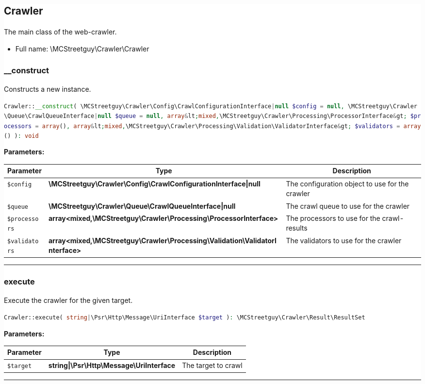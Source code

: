 ## Crawler

The main class of the web-crawler.



* Full name: \MCStreetguy\Crawler\Crawler


### __construct

Constructs a new instance.

```php
Crawler::__construct( \MCStreetguy\Crawler\Config\CrawlConfigurationInterface|null $config = null, \MCStreetguy\Crawler\Queue\CrawlQueueInterface|null $queue = null, array&lt;mixed,\MCStreetguy\Crawler\Processing\ProcessorInterface&gt; $processors = array(), array&lt;mixed,\MCStreetguy\Crawler\Processing\Validation\ValidatorInterface&gt; $validators = array() ): void
```




**Parameters:**

| Parameter | Type | Description |
|-----------|------|-------------|
| `$config` | **\MCStreetguy\Crawler\Config\CrawlConfigurationInterface&#124;null** | The configuration object to use for the crawler |
| `$queue` | **\MCStreetguy\Crawler\Queue\CrawlQueueInterface&#124;null** | The crawl queue to use for the crawler |
| `$processors` | **array<mixed,\MCStreetguy\Crawler\Processing\ProcessorInterface>** | The processors to use for the crawl-results |
| `$validators` | **array<mixed,\MCStreetguy\Crawler\Processing\Validation\ValidatorInterface>** | The validators to use for the crawler |




---

### execute

Execute the crawler for the given target.

```php
Crawler::execute( string|\Psr\Http\Message\UriInterface $target ): \MCStreetguy\Crawler\Result\ResultSet
```




**Parameters:**

| Parameter | Type | Description |
|-----------|------|-------------|
| `$target` | **string&#124;\Psr\Http\Message\UriInterface** | The target to crawl |




---

